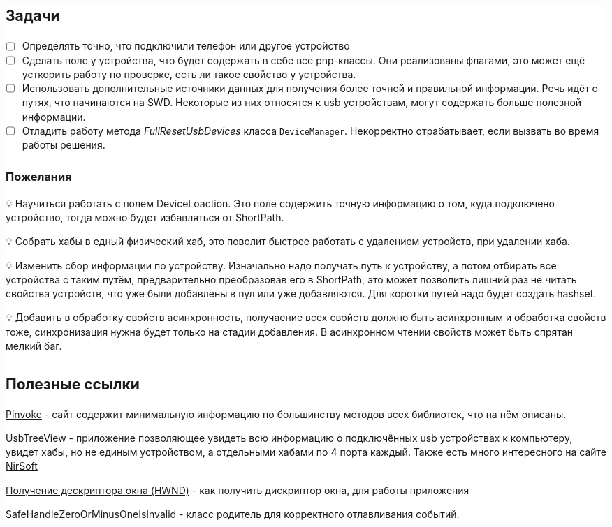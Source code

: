 ## Задачи

- [ ] Определять точно, что подключили телефон или другое устройство
- [ ] Сделать поле у устройства, что будет содержать в себе все pnp-классы. Они реализованы флагами, это может ещё усткорить работу по проверке, есть ли такое свойство у устройства.
- [ ] Использовать дополнительные источники данных для получения более точной и правильной информации. Речь идёт о путях, что начинаются на SWD. Некоторые из них относятся к usb устройствам, могут содержать больше полезной информации.
- [ ] Отладить работу метода _FullResetUsbDevices_ класса ```DeviceManager```. Некорректно отрабатывает, если вызвать во время работы решения.

### Пожелания

:bulb: Научиться работать с полем DeviceLoaction. Это поле содержить точную информацию о том, куда подключено устройство, тогда можно будет избавляться от ShortPath.

:bulb: Собрать хабы в едный физический хаб, это поволит быстрее работать с удалением устройств, при удалении хаба.

:bulb: Изменить сбор информации по устройству. Изначально надо получать путь к устройству, а потом отбирать все устройства с таким путём, предварительно преобразовав его в ShortPath, это может позволить лишний раз не читать свойства устройств, что уже были добавлены в пул или уже добавляются. Для коротки путей надо будет создать hashset.

:bulb: Добавить в обработку свойств асинхронность, получаение всех свойств должно быть асинхронным и обработка свойств тоже, синхронизация нужна будет только на стадии добавления. В асинхронном чтении свойств может быть спрятан мелкий баг.

## Полезные ссылки

[Pinvoke][pinvoke] - сайт содержит минимальную информацию по большинству методов всех библиотек, что на нём описаны.

[UsbTreeView][usbtreeview] - приложение позволяющее увидеть всю информацию о подключённых usb устройствах к компьютеру, увидет хабы, но не единым устройством, а отдельными хабами по 4 порта каждый. Также есть много интересного на сайте [NirSoft][nirsoft]

[Получение дескриптора окна (HWND)][HwndMsDoc] - как получить дискриптор окна, для работы приложения

[SafeHandleZeroOrMinusOneIsInvalid][SafeHandleZeroOrMinusOneIsInvalid] - класс родитель для корректного отлавливания событий.

[properties]: #Пропертисвойства-устройства
[gate]: DeviceSearcherGate/ReadMe.md
[collector]: UsbDeviceInformationCollectorCore/README.md
[device]: #Устройстводевайс
[hook]: #Создание-хука
[pinvoke]: https://www.pinvoke.net/default.aspx
[usbtreeview]: https://www.net-usb.com/post-download.html
[nirsoft]: https://www.nirsoft.net/utils/usb_devices_view.html
[links]: #Полезные-ссылки
[term]: #Термины
[примеры]: #Примеры
[свойства]: #Свойства
[device]: #Девайс
[HwndMsDoc]: https://learn.microsoft.com/ru-ru/windows/apps/develop/ui-input/retrieve-hwnd
[SafeHandleZeroOrMinusOneIsInvalid]: https://learn.microsoft.com/ru-ru/dotnet/api/microsoft.win32.safehandles.safehandlezeroorminusoneisinvalid?view=net-6.0
[samsung]: #Samsung
[fordeveloper]: #Для-разработчиков
[characters]: #ОПИСАНИЕ